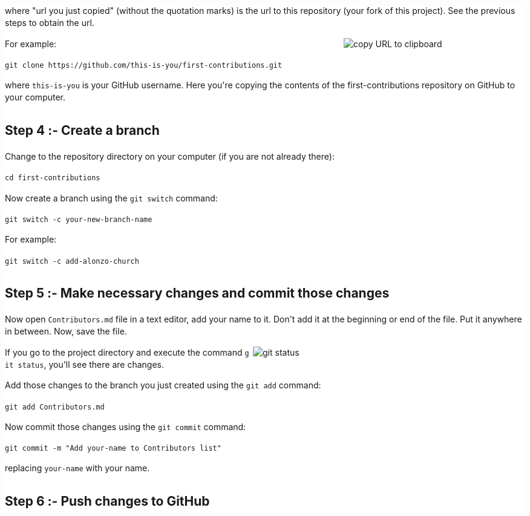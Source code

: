where "url you just copied" (without the quotation marks) is the url to this repository (your fork of this project). See the previous steps to obtain the url.

<img align="right" width="300" src="https://firstcontributions.github.io/assets/Readme/copy-to-clipboard.png" alt="copy URL to clipboard" />

For example:

```
git clone https://github.com/this-is-you/first-contributions.git
```

where `this-is-you` is your GitHub username. Here you're copying the contents of the first-contributions repository on GitHub to your computer.

## Step 4 :- Create a branch

Change to the repository directory on your computer (if you are not already there):

```
cd first-contributions
```

Now create a branch using the `git switch` command:

```
git switch -c your-new-branch-name
```

For example:

```
git switch -c add-alonzo-church
```

## Step 5 :- Make necessary changes and commit those changes

Now open `Contributors.md` file in a text editor, add your name to it. Don't add it at the beginning or end of the file. Put it anywhere in between. Now, save the file.

<img align="right" width="450" src="https://firstcontributions.github.io/assets/Readme/git-status.png" alt="git status" />

If you go to the project directory and execute the command `git status`, you'll see there are changes.

Add those changes to the branch you just created using the `git add` command:

```
git add Contributors.md
```

Now commit those changes using the `git commit` command:

```
git commit -m "Add your-name to Contributors list"
```

replacing `your-name` with your name.

## Step 6 :- Push changes to GitHub

